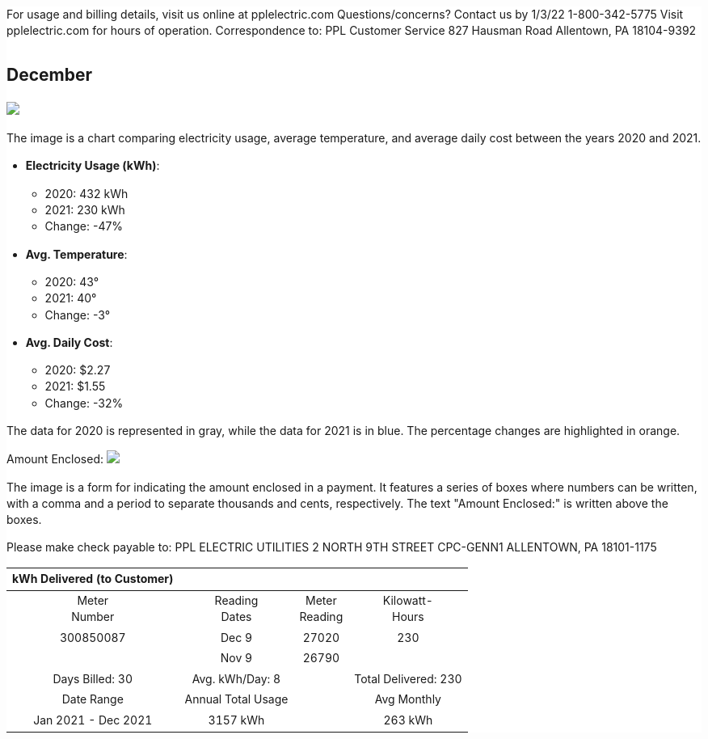 For usage and billing details, visit us online at pplelectric.com
Questions/concerns? Contact us by 1/3/22
1-800-342-5775
Visit pplelectric.com for hours of operation.
Correspondence to:
PPL Customer Service
827 Hausman Road
Allentown, PA 18104-9392

## December

![](images/img-2.jpeg)

The image is a chart comparing electricity usage, average temperature, and average daily cost between the years 2020 and 2021.

- **Electricity Usage (kWh)**:
  - 2020: 432 kWh
  - 2021: 230 kWh
  - Change: -47%

- **Avg. Temperature**:
  - 2020: 43°
  - 2021: 40°
  - Change: -3°

- **Avg. Daily Cost**:
  - 2020: $2.27
  - 2021: $1.55
  - Change: -32%

The data for 2020 is represented in gray, while the data for 2021 is in blue. The percentage changes are highlighted in orange.

Amount Enclosed:
![](images/img-3.jpeg)

The image is a form for indicating the amount enclosed in a payment. It features a series of boxes where numbers can be written, with a comma and a period to separate thousands and cents, respectively. The text "Amount Enclosed:" is written above the boxes.

Please make check payable to: PPL ELECTRIC UTILITIES
2 NORTH 9TH STREET CPC-GENN1
ALLENTOWN, PA 18101-1175

| kWh Delivered (to Customer) |  |  |  |
| :--: | :--: | :--: | :--: |
| Meter <br> Number | Reading <br> Dates | Meter <br> Reading | Kilowatt- <br> Hours |
| 300850087 | Dec 9 | 27020 | 230 |
|  | Nov 9 | 26790 |  |
| Days Billed: 30 | Avg. kWh/Day: 8 |  | Total Delivered: 230 |
| Date Range | Annual Total Usage |  | Avg Monthly |
| Jan 2021 - Dec 2021 | 3157 kWh |  | 263 kWh |
